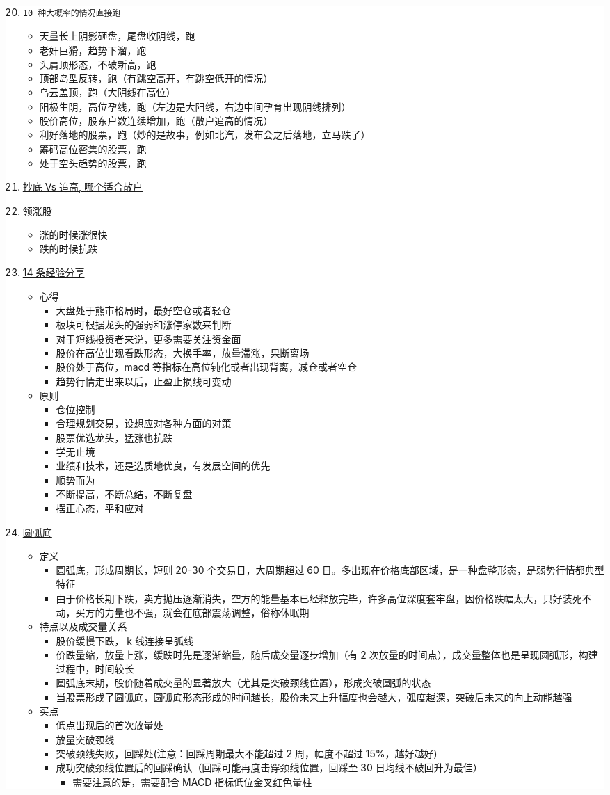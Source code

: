 20. [`10 种大概率的情况直接跑`](https://www.bilibili.com/video/BV1wN4y1m7RV/?spm_id_from=333.999.0.0&vd_source=8acdf1a3918e4334e0aeeb2a9dd4baa6)

    - 天量长上阴影砸盘，尾盘收阴线，跑
    - 老奸巨猾，趋势下溜，跑
    - 头肩顶形态，不破新高，跑
    - 顶部岛型反转，跑（有跳空高开，有跳空低开的情况）
    - 乌云盖顶，跑（大阴线在高位）
    - 阳极生阴，高位孕线，跑（左边是大阳线，右边中间孕育出现阴线排列）
    - 股价高位，股东户数连续增加，跑（散户追高的情况）
    - 利好落地的股票，跑（炒的是故事，例如北汽，发布会之后落地，立马跌了）
    - 筹码高位密集的股票，跑
    - 处于空头趋势的股票，跑

21. [抄底 Vs 追高, 哪个适合散户](https://www.bilibili.com/video/BV1BH4y1277m/?spm_id_from=333.999.0.0&vd_source=8acdf1a3918e4334e0aeeb2a9dd4baa6)

22. [领涨股](https://www.bilibili.com/video/BV1re411d7qK/?spm_id_from=333.999.0.0&vd_source=8acdf1a3918e4334e0aeeb2a9dd4baa6)

    - 涨的时候涨很快
    - 跌的时候抗跌

23. [14 条经验分享](https://www.bilibili.com/video/BV1ST4y1n7UF/?spm_id_from=333.999.0.0&vd_source=8acdf1a3918e4334e0aeeb2a9dd4baa6)

    - 心得
      - 大盘处于熊市格局时，最好空仓或者轻仓
      - 板块可根据龙头的强弱和涨停家数来判断
      - 对于短线投资者来说，更多需要关注资金面
      - 股价在高位出现看跌形态，大换手率，放量滞涨，果断离场
      - 股价处于高位，macd 等指标在高位钝化或者出现背离，减仓或者空仓
      - 趋势行情走出来以后，止盈止损线可变动
    - 原则
      - 仓位控制
      - 合理规划交易，设想应对各种方面的对策
      - 股票优选龙头，猛涨也抗跌
      - 学无止境
      - 业绩和技术，还是选质地优良，有发展空间的优先
      - 顺势而为
      - 不断提高，不断总结，不断复盘
      - 摆正心态，平和应对

24. [圆弧底](https://www.bilibili.com/video/BV1ZK411x7Ha/?spm_id_from=333.999.0.0&vd_source=8acdf1a3918e4334e0aeeb2a9dd4baa6)

    - 定义
      - 圆弧底，形成周期长，短则 20-30 个交易日，大周期超过 60 日。多出现在价格底部区域，是一种盘整形态，是弱势行情都典型特征
      - 由于价格长期下跌，卖方抛压逐渐消失，空方的能量基本已经释放完毕，许多高位深度套牢盘，因价格跌幅太大，只好装死不动，买方的力量也不强，就会在底部震荡调整，俗称休眠期
    - 特点以及成交量关系
      - 股价缓慢下跌， k 线连接呈弧线
      - 价跌量缩，放量上涨，缓跌时先是逐渐缩量，随后成交量逐步增加（有 2 次放量的时间点），成交量整体也是呈现圆弧形，构建过程中，时间较长
      - 圆弧底末期，股价随着成交量的显著放大（尤其是突破颈线位置），形成突破圆弧的状态
      - 当股票形成了圆弧底，圆弧底形态形成的时间越长，股价未来上升幅度也会越大，弧度越深，突破后未来的向上动能越强
    - 买点
      - 低点出现后的首次放量处
      - 放量突破颈线
      - 突破颈线失败，回踩处(注意：回踩周期最大不能超过 2 周，幅度不超过 15%，越好越好)
      - 成功突破颈线位置后的回踩确认（回踩可能再度击穿颈线位置，回踩至 30 日均线不破回升为最佳）
        - 需要注意的是，需要配合 MACD 指标低位金叉红色量柱
